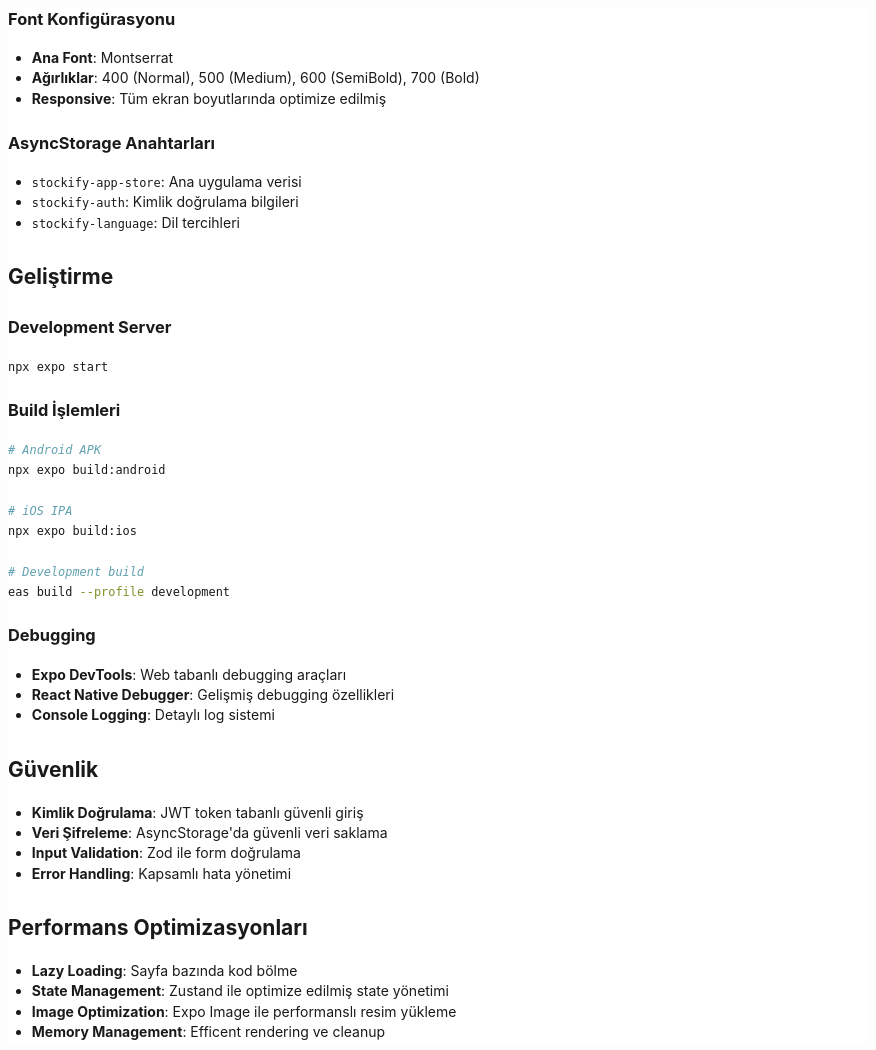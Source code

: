 ### Font Konfigürasyonu

- **Ana Font**: Montserrat
- **Ağırlıklar**: 400 (Normal), 500 (Medium), 600 (SemiBold), 700 (Bold)
- **Responsive**: Tüm ekran boyutlarında optimize edilmiş

### AsyncStorage Anahtarları

- `stockify-app-store`: Ana uygulama verisi
- `stockify-auth`: Kimlik doğrulama bilgileri
- `stockify-language`: Dil tercihleri

## Geliştirme

### Development Server

```bash
npx expo start
```

### Build İşlemleri

```bash
# Android APK
npx expo build:android

# iOS IPA
npx expo build:ios

# Development build
eas build --profile development
```

### Debugging

- **Expo DevTools**: Web tabanlı debugging araçları
- **React Native Debugger**: Gelişmiş debugging özellikleri
- **Console Logging**: Detaylı log sistemi

## Güvenlik

- **Kimlik Doğrulama**: JWT token tabanlı güvenli giriş
- **Veri Şifreleme**: AsyncStorage'da güvenli veri saklama
- **Input Validation**: Zod ile form doğrulama
- **Error Handling**: Kapsamlı hata yönetimi

## Performans Optimizasyonları

- **Lazy Loading**: Sayfa bazında kod bölme
- **State Management**: Zustand ile optimize edilmiş state yönetimi
- **Image Optimization**: Expo Image ile performanslı resim yükleme
- **Memory Management**: Efficent rendering ve cleanup
